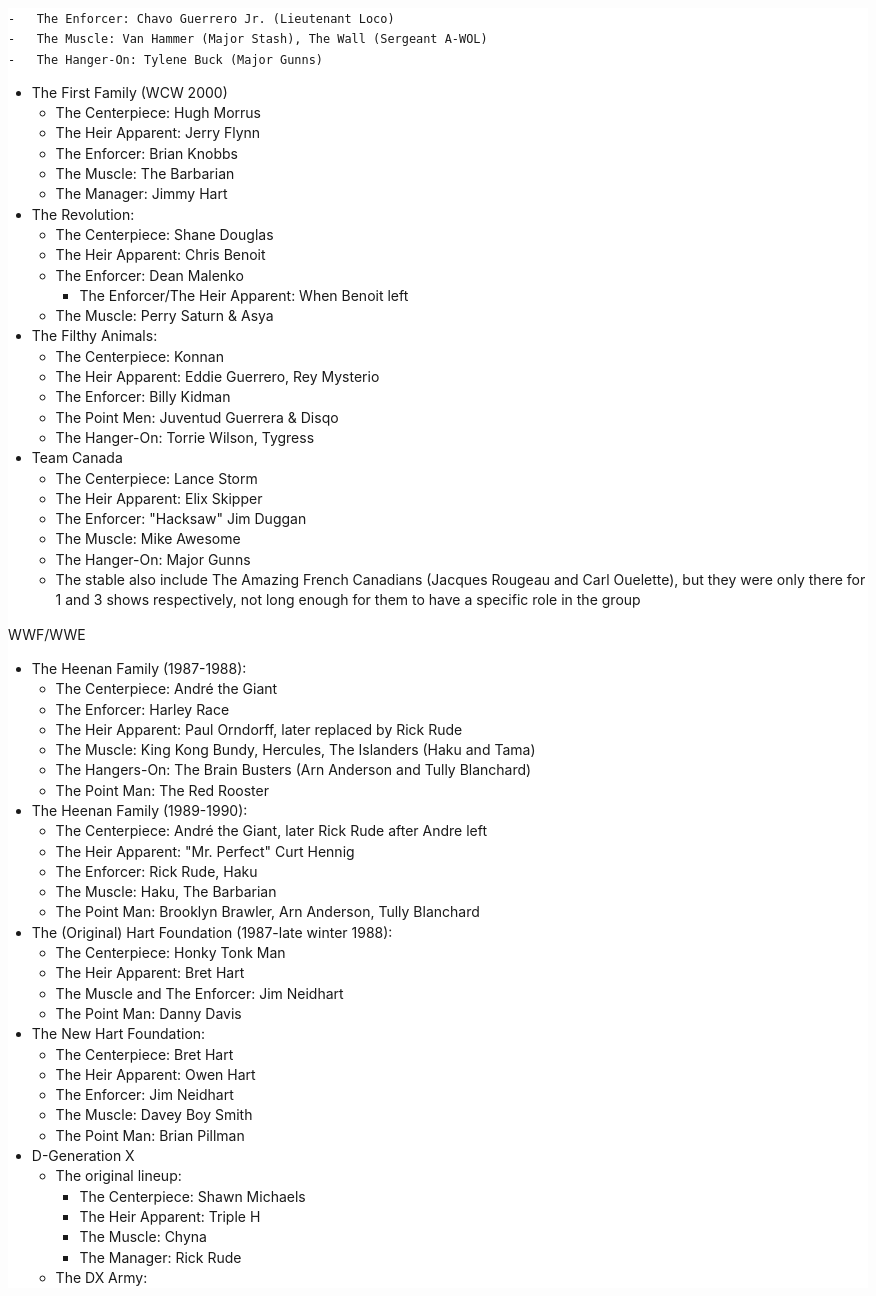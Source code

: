     -   The Enforcer: Chavo Guerrero Jr. (Lieutenant Loco)
    -   The Muscle: Van Hammer (Major Stash), The Wall (Sergeant A-WOL)
    -   The Hanger-On: Tylene Buck (Major Gunns)
-   The First Family (WCW 2000)
    -   The Centerpiece: Hugh Morrus
    -   The Heir Apparent: Jerry Flynn
    -   The Enforcer: Brian Knobbs
    -   The Muscle: The Barbarian
    -   The Manager: Jimmy Hart
-   The Revolution:
    -   The Centerpiece: Shane Douglas
    -   The Heir Apparent: Chris Benoit
    -   The Enforcer: Dean Malenko
        -   The Enforcer/The Heir Apparent: When Benoit left
    -   The Muscle: Perry Saturn & Asya
-   The Filthy Animals:
    -   The Centerpiece: Konnan
    -   The Heir Apparent: Eddie Guerrero, Rey Mysterio
    -   The Enforcer: Billy Kidman
    -   The Point Men: Juventud Guerrera & Disqo
    -   The Hanger-On: Torrie Wilson, Tygress
-   Team Canada
    -   The Centerpiece: Lance Storm
    -   The Heir Apparent: Elix Skipper
    -   The Enforcer: "Hacksaw" Jim Duggan
    -   The Muscle: Mike Awesome
    -   The Hanger-On: Major Gunns
    -   The stable also include The Amazing French Canadians (Jacques Rougeau and Carl Ouelette), but they were only there for 1 and 3 shows respectively, not long enough for them to have a specific role in the group

WWF/WWE

-   The Heenan Family (1987-1988):
    -   The Centerpiece: André the Giant
    -   The Enforcer: Harley Race
    -   The Heir Apparent: Paul Orndorff, later replaced by Rick Rude
    -   The Muscle: King Kong Bundy, Hercules, The Islanders (Haku and Tama)
    -   The Hangers-On: The Brain Busters (Arn Anderson and Tully Blanchard)
    -   The Point Man: The Red Rooster
-   The Heenan Family (1989-1990):
    -   The Centerpiece: André the Giant, later Rick Rude after Andre left
    -   The Heir Apparent: "Mr. Perfect" Curt Hennig
    -   The Enforcer: Rick Rude, Haku
    -   The Muscle: Haku, The Barbarian
    -   The Point Man: Brooklyn Brawler, Arn Anderson, Tully Blanchard
-   The (Original) Hart Foundation (1987-late winter 1988):
    -   The Centerpiece: Honky Tonk Man
    -   The Heir Apparent: Bret Hart
    -   The Muscle and The Enforcer: Jim Neidhart
    -   The Point Man: Danny Davis
-   The New Hart Foundation:
    -   The Centerpiece: Bret Hart
    -   The Heir Apparent: Owen Hart
    -   The Enforcer: Jim Neidhart
    -   The Muscle: Davey Boy Smith
    -   The Point Man: Brian Pillman
-   D-Generation X
    -   The original lineup:
        -   The Centerpiece: Shawn Michaels
        -   The Heir Apparent: Triple H
        -   The Muscle: Chyna
        -   The Manager: Rick Rude
    -   The DX Army: